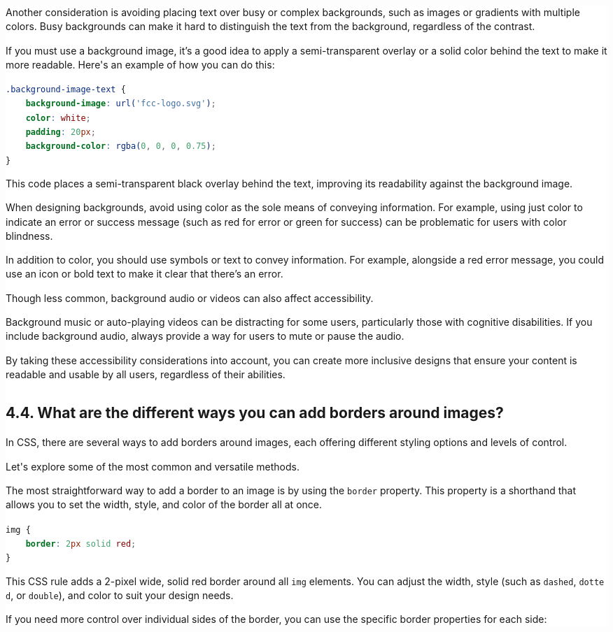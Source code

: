 Another consideration is avoiding placing text over busy or complex backgrounds, such as images or gradients with multiple colors. Busy backgrounds can make it hard to distinguish the text from the background, regardless of the contrast.

If you must use a background image, it’s a good idea to apply a semi-transparent overlay or a solid color behind the text to make it more readable. Here's an example of how you can do this:

```css
.background-image-text {
    background-image: url('fcc-logo.svg');
    color: white;
    padding: 20px;
    background-color: rgba(0, 0, 0, 0.75);
}
```

This code places a semi-transparent black overlay behind the text, improving its readability against the background image.

When designing backgrounds, avoid using color as the sole means of conveying information. For example, using just color to indicate an error or success message (such as red for error or green for success) can be problematic for users with color blindness.

In addition to color, you should use symbols or text to convey information. For example, alongside a red error message, you could use an icon or bold text to make it clear that there’s an error.

Though less common, background audio or videos can also affect accessibility.

Background music or auto-playing videos can be distracting for some users, particularly those with cognitive disabilities. If you include background audio, always provide a way for users to mute or pause the audio.

By taking these accessibility considerations into account, you can create more inclusive designs that ensure your content is readable and usable by all users, regardless of their abilities.


## 4.4. What are the different ways you can add borders around images?

In CSS, there are several ways to add borders around images, each offering different styling options and levels of control.

Let's explore some of the most common and versatile methods.

The most straightforward way to add a border to an image is by using the `border` property. This property is a shorthand that allows you to set the width, style, and color of the border all at once.

```css
img {
    border: 2px solid red;
}
```

This CSS rule adds a 2-pixel wide, solid red border around all `img` elements. You can adjust the width, style (such as `dashed`, `dotted`, or `double`), and color to suit your design needs.

If you need more control over individual sides of the border, you can use the specific border properties for each side:
